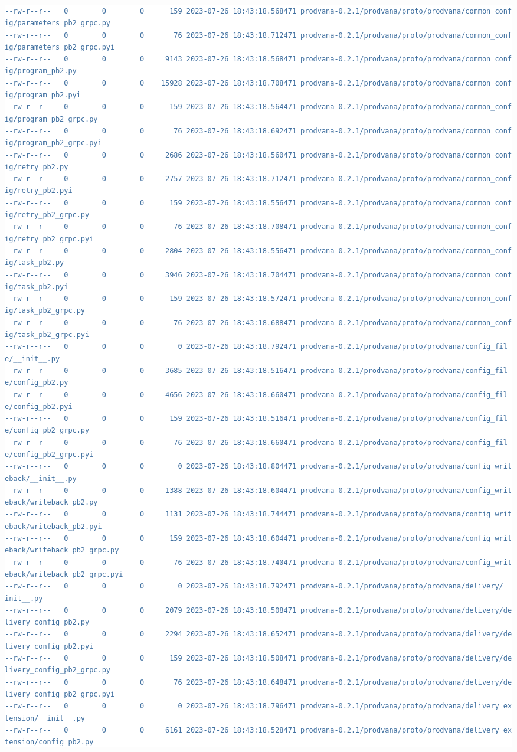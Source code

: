 ```diff
--rw-r--r--   0        0        0      159 2023-07-26 18:43:18.568471 prodvana-0.2.1/prodvana/proto/prodvana/common_config/parameters_pb2_grpc.py
--rw-r--r--   0        0        0       76 2023-07-26 18:43:18.712471 prodvana-0.2.1/prodvana/proto/prodvana/common_config/parameters_pb2_grpc.pyi
--rw-r--r--   0        0        0     9143 2023-07-26 18:43:18.568471 prodvana-0.2.1/prodvana/proto/prodvana/common_config/program_pb2.py
--rw-r--r--   0        0        0    15928 2023-07-26 18:43:18.708471 prodvana-0.2.1/prodvana/proto/prodvana/common_config/program_pb2.pyi
--rw-r--r--   0        0        0      159 2023-07-26 18:43:18.564471 prodvana-0.2.1/prodvana/proto/prodvana/common_config/program_pb2_grpc.py
--rw-r--r--   0        0        0       76 2023-07-26 18:43:18.692471 prodvana-0.2.1/prodvana/proto/prodvana/common_config/program_pb2_grpc.pyi
--rw-r--r--   0        0        0     2686 2023-07-26 18:43:18.560471 prodvana-0.2.1/prodvana/proto/prodvana/common_config/retry_pb2.py
--rw-r--r--   0        0        0     2757 2023-07-26 18:43:18.712471 prodvana-0.2.1/prodvana/proto/prodvana/common_config/retry_pb2.pyi
--rw-r--r--   0        0        0      159 2023-07-26 18:43:18.556471 prodvana-0.2.1/prodvana/proto/prodvana/common_config/retry_pb2_grpc.py
--rw-r--r--   0        0        0       76 2023-07-26 18:43:18.708471 prodvana-0.2.1/prodvana/proto/prodvana/common_config/retry_pb2_grpc.pyi
--rw-r--r--   0        0        0     2804 2023-07-26 18:43:18.556471 prodvana-0.2.1/prodvana/proto/prodvana/common_config/task_pb2.py
--rw-r--r--   0        0        0     3946 2023-07-26 18:43:18.704471 prodvana-0.2.1/prodvana/proto/prodvana/common_config/task_pb2.pyi
--rw-r--r--   0        0        0      159 2023-07-26 18:43:18.572471 prodvana-0.2.1/prodvana/proto/prodvana/common_config/task_pb2_grpc.py
--rw-r--r--   0        0        0       76 2023-07-26 18:43:18.688471 prodvana-0.2.1/prodvana/proto/prodvana/common_config/task_pb2_grpc.pyi
--rw-r--r--   0        0        0        0 2023-07-26 18:43:18.792471 prodvana-0.2.1/prodvana/proto/prodvana/config_file/__init__.py
--rw-r--r--   0        0        0     3685 2023-07-26 18:43:18.516471 prodvana-0.2.1/prodvana/proto/prodvana/config_file/config_pb2.py
--rw-r--r--   0        0        0     4656 2023-07-26 18:43:18.660471 prodvana-0.2.1/prodvana/proto/prodvana/config_file/config_pb2.pyi
--rw-r--r--   0        0        0      159 2023-07-26 18:43:18.516471 prodvana-0.2.1/prodvana/proto/prodvana/config_file/config_pb2_grpc.py
--rw-r--r--   0        0        0       76 2023-07-26 18:43:18.660471 prodvana-0.2.1/prodvana/proto/prodvana/config_file/config_pb2_grpc.pyi
--rw-r--r--   0        0        0        0 2023-07-26 18:43:18.804471 prodvana-0.2.1/prodvana/proto/prodvana/config_writeback/__init__.py
--rw-r--r--   0        0        0     1388 2023-07-26 18:43:18.604471 prodvana-0.2.1/prodvana/proto/prodvana/config_writeback/writeback_pb2.py
--rw-r--r--   0        0        0     1131 2023-07-26 18:43:18.744471 prodvana-0.2.1/prodvana/proto/prodvana/config_writeback/writeback_pb2.pyi
--rw-r--r--   0        0        0      159 2023-07-26 18:43:18.604471 prodvana-0.2.1/prodvana/proto/prodvana/config_writeback/writeback_pb2_grpc.py
--rw-r--r--   0        0        0       76 2023-07-26 18:43:18.740471 prodvana-0.2.1/prodvana/proto/prodvana/config_writeback/writeback_pb2_grpc.pyi
--rw-r--r--   0        0        0        0 2023-07-26 18:43:18.792471 prodvana-0.2.1/prodvana/proto/prodvana/delivery/__init__.py
--rw-r--r--   0        0        0     2079 2023-07-26 18:43:18.508471 prodvana-0.2.1/prodvana/proto/prodvana/delivery/delivery_config_pb2.py
--rw-r--r--   0        0        0     2294 2023-07-26 18:43:18.652471 prodvana-0.2.1/prodvana/proto/prodvana/delivery/delivery_config_pb2.pyi
--rw-r--r--   0        0        0      159 2023-07-26 18:43:18.508471 prodvana-0.2.1/prodvana/proto/prodvana/delivery/delivery_config_pb2_grpc.py
--rw-r--r--   0        0        0       76 2023-07-26 18:43:18.648471 prodvana-0.2.1/prodvana/proto/prodvana/delivery/delivery_config_pb2_grpc.pyi
--rw-r--r--   0        0        0        0 2023-07-26 18:43:18.796471 prodvana-0.2.1/prodvana/proto/prodvana/delivery_extension/__init__.py
--rw-r--r--   0        0        0     6161 2023-07-26 18:43:18.528471 prodvana-0.2.1/prodvana/proto/prodvana/delivery_extension/config_pb2.py
```
